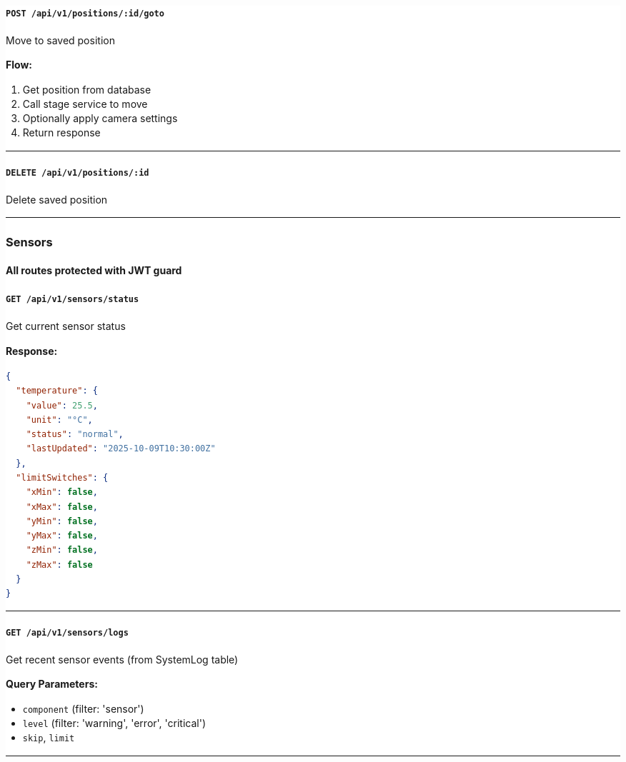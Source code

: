
#### `POST /api/v1/positions/:id/goto`
Move to saved position

**Flow:**
1. Get position from database
2. Call stage service to move
3. Optionally apply camera settings
4. Return response

---

#### `DELETE /api/v1/positions/:id`
Delete saved position

---

### Sensors

**All routes protected with JWT guard**

#### `GET /api/v1/sensors/status`
Get current sensor status

**Response:**
```json
{
  "temperature": {
    "value": 25.5,
    "unit": "°C",
    "status": "normal",
    "lastUpdated": "2025-10-09T10:30:00Z"
  },
  "limitSwitches": {
    "xMin": false,
    "xMax": false,
    "yMin": false,
    "yMax": false,
    "zMin": false,
    "zMax": false
  }
}
```

---

#### `GET /api/v1/sensors/logs`
Get recent sensor events (from SystemLog table)

**Query Parameters:**
- `component` (filter: 'sensor')
- `level` (filter: 'warning', 'error', 'critical')
- `skip`, `limit`

---